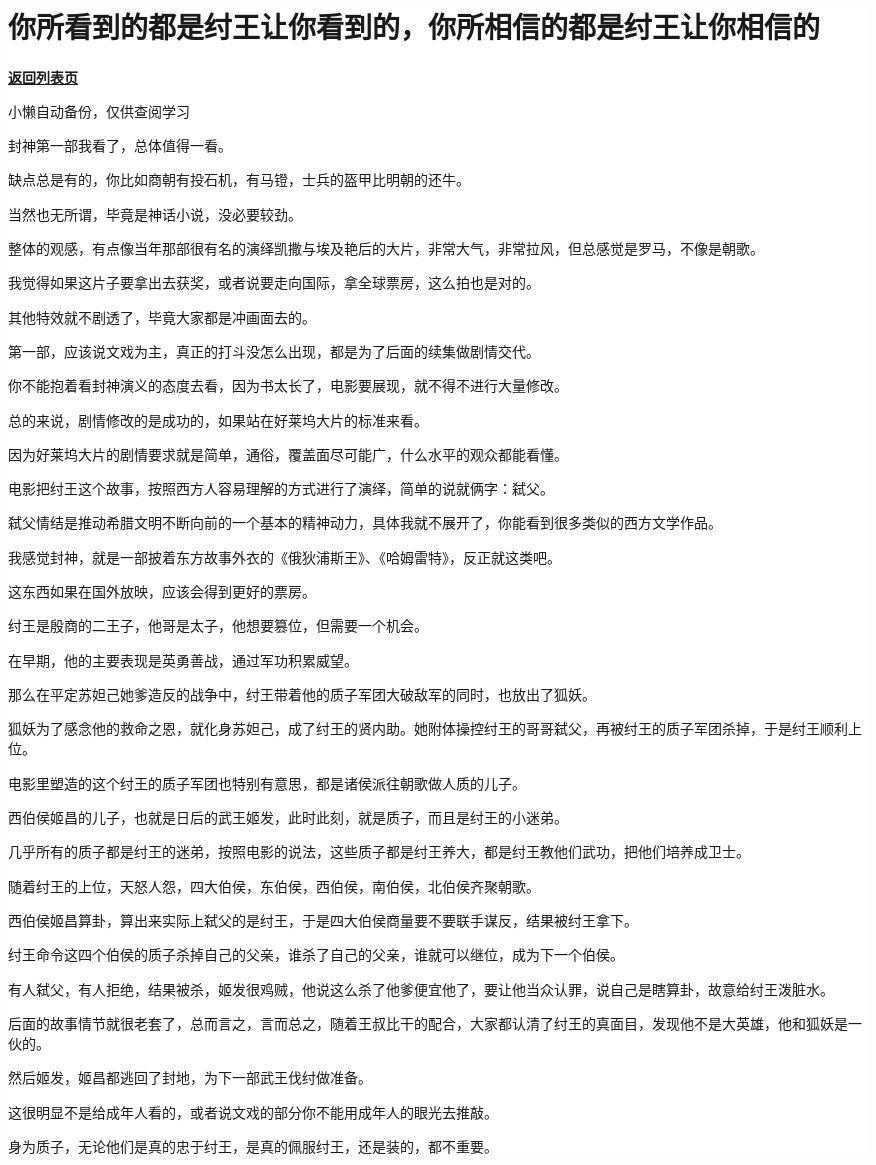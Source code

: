 # 你所看到的都是纣王让你看到的，你所相信的都是纣王让你相信的

[**返回列表页**](/gzh/记忆承载)

小懒自动备份，仅供查阅学习

封神第一部我看了，总体值得一看。

缺点总是有的，你比如商朝有投石机，有马镫，士兵的盔甲比明朝的还牛。  

当然也无所谓，毕竟是神话小说，没必要较劲。

整体的观感，有点像当年那部很有名的演绎凯撒与埃及艳后的大片，非常大气，非常拉风，但总感觉是罗马，不像是朝歌。  

我觉得如果这片子要拿出去获奖，或者说要走向国际，拿全球票房，这么拍也是对的。  

其他特效就不剧透了，毕竟大家都是冲画面去的。  

第一部，应该说文戏为主，真正的打斗没怎么出现，都是为了后面的续集做剧情交代。  

你不能抱着看封神演义的态度去看，因为书太长了，电影要展现，就不得不进行大量修改。  

总的来说，剧情修改的是成功的，如果站在好莱坞大片的标准来看。  

因为好莱坞大片的剧情要求就是简单，通俗，覆盖面尽可能广，什么水平的观众都能看懂。

电影把纣王这个故事，按照西方人容易理解的方式进行了演绎，简单的说就俩字：弑父。

弑父情结是推动希腊文明不断向前的一个基本的精神动力，具体我就不展开了，你能看到很多类似的西方文学作品。  

我感觉封神，就是一部披着东方故事外衣的《俄狄浦斯王》、《哈姆雷特》，反正就这类吧。

这东西如果在国外放映，应该会得到更好的票房。  

纣王是殷商的二王子，他哥是太子，他想要篡位，但需要一个机会。  

在早期，他的主要表现是英勇善战，通过军功积累威望。

那么在平定苏妲己她爹造反的战争中，纣王带着他的质子军团大破敌军的同时，也放出了狐妖。  

狐妖为了感念他的救命之恩，就化身苏妲己，成了纣王的贤内助。她附体操控纣王的哥哥弑父，再被纣王的质子军团杀掉，于是纣王顺利上位。  

电影里塑造的这个纣王的质子军团也特别有意思，都是诸侯派往朝歌做人质的儿子。

西伯侯姬昌的儿子，也就是日后的武王姬发，此时此刻，就是质子，而且是纣王的小迷弟。

几乎所有的质子都是纣王的迷弟，按照电影的说法，这些质子都是纣王养大，都是纣王教他们武功，把他们培养成卫士。  

随着纣王的上位，天怒人怨，四大伯侯，东伯侯，西伯侯，南伯侯，北伯侯齐聚朝歌。  

西伯侯姬昌算卦，算出来实际上弑父的是纣王，于是四大伯侯商量要不要联手谋反，结果被纣王拿下。

纣王命令这四个伯侯的质子杀掉自己的父亲，谁杀了自己的父亲，谁就可以继位，成为下一个伯侯。

有人弑父，有人拒绝，结果被杀，姬发很鸡贼，他说这么杀了他爹便宜他了，要让他当众认罪，说自己是瞎算卦，故意给纣王泼脏水。  

后面的故事情节就很老套了，总而言之，言而总之，随着王叔比干的配合，大家都认清了纣王的真面目，发现他不是大英雄，他和狐妖是一伙的。  

然后姬发，姬昌都逃回了封地，为下一部武王伐纣做准备。  

这很明显不是给成年人看的，或者说文戏的部分你不能用成年人的眼光去推敲。  

身为质子，无论他们是真的忠于纣王，是真的佩服纣王，还是装的，都不重要。  
